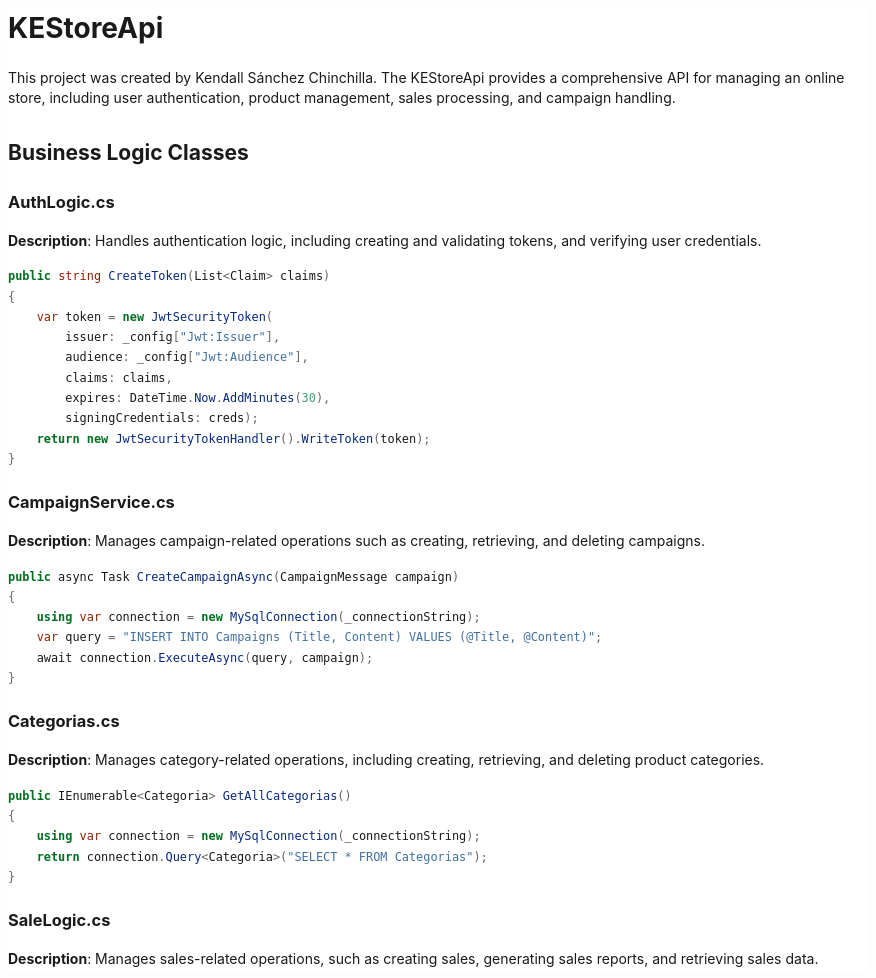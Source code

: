# KEStoreApi

This project was created by Kendall Sánchez Chinchilla. The KEStoreApi provides a comprehensive API for managing an online store, including user authentication, product management, sales processing, and campaign handling.

## Business Logic Classes

### AuthLogic.cs
**Description**: Handles authentication logic, including creating and validating tokens, and verifying user credentials.

```csharp
public string CreateToken(List<Claim> claims)
{
    var token = new JwtSecurityToken(
        issuer: _config["Jwt:Issuer"],
        audience: _config["Jwt:Audience"],
        claims: claims,
        expires: DateTime.Now.AddMinutes(30),
        signingCredentials: creds);
    return new JwtSecurityTokenHandler().WriteToken(token);
}
```

### CampaignService.cs
**Description**: Manages campaign-related operations such as creating, retrieving, and deleting campaigns.

```csharp
public async Task CreateCampaignAsync(CampaignMessage campaign)
{
    using var connection = new MySqlConnection(_connectionString);
    var query = "INSERT INTO Campaigns (Title, Content) VALUES (@Title, @Content)";
    await connection.ExecuteAsync(query, campaign);
}
```

### Categorias.cs
**Description**: Manages category-related operations, including creating, retrieving, and deleting product categories.

```csharp
public IEnumerable<Categoria> GetAllCategorias()
{
    using var connection = new MySqlConnection(_connectionString);
    return connection.Query<Categoria>("SELECT * FROM Categorias");
}
```

### SaleLogic.cs
**Description**: Manages sales-related operations, such as creating sales, generating sales reports, and retrieving sales data.
